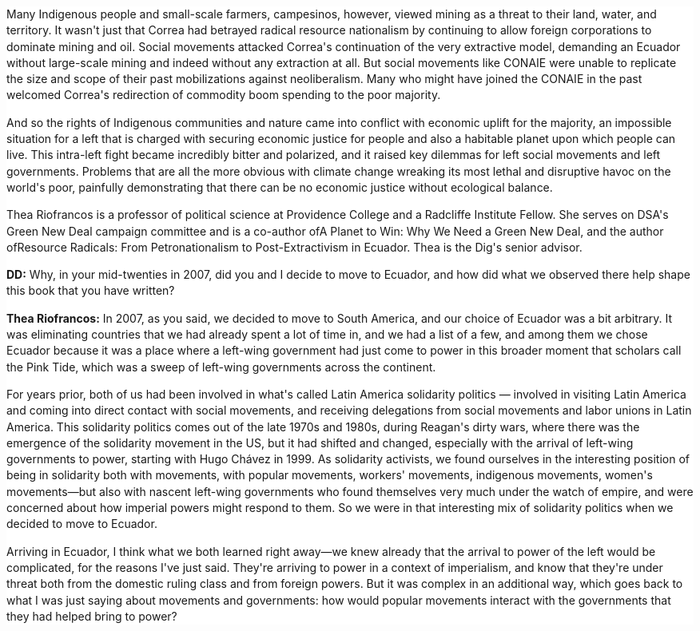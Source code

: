 
Many Indigenous people and small-scale farmers, campesinos, however, viewed mining as a threat to their land, water, and territory. It wasn't just that Correa had betrayed radical resource nationalism by continuing to allow foreign corporations to dominate mining and oil. Social movements attacked Correa's continuation of the very extractive model, demanding an Ecuador without large-scale mining and indeed without any extraction at all. But social movements like CONAIE were unable to replicate the size and scope of their past mobilizations against neoliberalism. Many who might have joined the CONAIE in the past welcomed Correa's redirection of commodity boom spending to the poor majority. 


And so the rights of Indigenous communities and nature came into conflict with economic uplift for the majority, an impossible situation for a left that is charged with securing economic justice for people and also a habitable planet upon which people can live. This intra-left fight became incredibly bitter and polarized, and it raised key dilemmas for left social movements and left governments. Problems that are all the more obvious with climate change wreaking its most lethal and disruptive havoc on the world's poor, painfully demonstrating that there can be no economic justice without ecological balance. 


Thea Riofrancos is a professor of political science at Providence College and a Radcliffe Institute Fellow. She serves on DSA's Green New Deal campaign committee and is a co-author ofA Planet to Win: Why We Need a Green New Deal, and the author ofResource Radicals: From Petronationalism to Post-Extractivism in Ecuador. Thea is the Dig's senior advisor. 


**DD:**
Why, in your mid-twenties in 2007, did you and I decide to move to Ecuador, and how did what we observed there help shape this book that you have written?


**Thea Riofrancos:**
 In 2007, as you said, we decided to move to South America, and our choice of Ecuador was a bit arbitrary. It was eliminating countries that we had already spent a lot of time in, and we had a list of a few, and among them we chose Ecuador because it was a place where a left-wing government had just come to power in this broader moment that scholars call the Pink Tide, which was a sweep of left-wing governments across the continent. 


For years prior, both of us had been involved in what's called Latin America solidarity politics — involved in visiting Latin America and coming into direct contact with social movements, and receiving delegations from social movements and labor unions in Latin America. This solidarity politics comes out of the late 1970s and 1980s, during Reagan's dirty wars, where there was the emergence of the solidarity movement in the US, but it had shifted and changed, especially with the arrival of left-wing governments to power, starting with Hugo Chávez in 1999. As solidarity activists, we found ourselves in the interesting position of being in solidarity both with movements, with popular movements, workers' movements, indigenous movements, women's movements—but also with nascent left-wing governments who found themselves very much under the watch of empire, and were concerned about how imperial powers might respond to them. So we were in that interesting mix of solidarity politics when we decided to move to Ecuador. 


Arriving in Ecuador, I think what we both learned right away—we knew already that the arrival to power of the left would be complicated, for the reasons I've just said. They're arriving to power in a context of imperialism, and know that they're under threat both from the domestic ruling class and from foreign powers. But it was complex in an additional way, which goes back to what I was just saying about movements and governments: how would popular movements interact with the governments that they had helped bring to power? 
